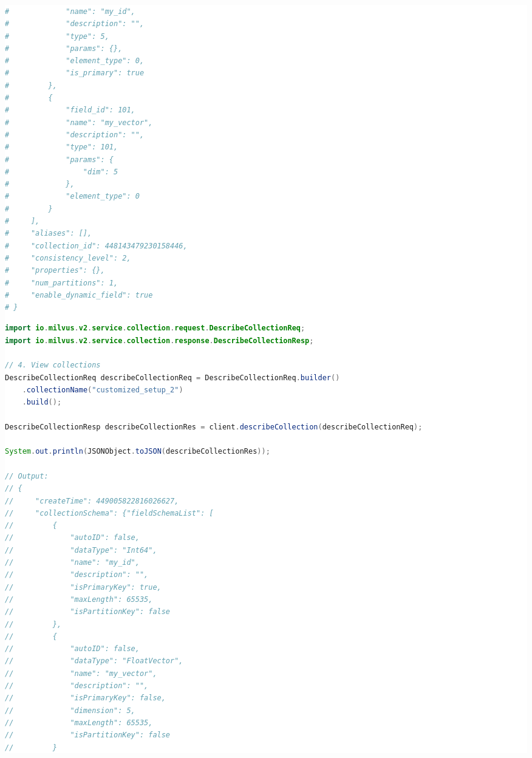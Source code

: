 ```python
#             "name": "my_id",
#             "description": "",
#             "type": 5,
#             "params": {},
#             "element_type": 0,
#             "is_primary": true
#         },
#         {
#             "field_id": 101,
#             "name": "my_vector",
#             "description": "",
#             "type": 101,
#             "params": {
#                 "dim": 5
#             },
#             "element_type": 0
#         }
#     ],
#     "aliases": [],
#     "collection_id": 448143479230158446,
#     "consistency_level": 2,
#     "properties": {},
#     "num_partitions": 1,
#     "enable_dynamic_field": true
# }

```

```java
import io.milvus.v2.service.collection.request.DescribeCollectionReq;
import io.milvus.v2.service.collection.response.DescribeCollectionResp;

// 4. View collections
DescribeCollectionReq describeCollectionReq = DescribeCollectionReq.builder()
    .collectionName("customized_setup_2")
    .build();

DescribeCollectionResp describeCollectionRes = client.describeCollection(describeCollectionReq);

System.out.println(JSONObject.toJSON(describeCollectionRes));

// Output:
// {
//     "createTime": 449005822816026627,
//     "collectionSchema": {"fieldSchemaList": [
//         {
//             "autoID": false,
//             "dataType": "Int64",
//             "name": "my_id",
//             "description": "",
//             "isPrimaryKey": true,
//             "maxLength": 65535,
//             "isPartitionKey": false
//         },
//         {
//             "autoID": false,
//             "dataType": "FloatVector",
//             "name": "my_vector",
//             "description": "",
//             "isPrimaryKey": false,
//             "dimension": 5,
//             "maxLength": 65535,
//             "isPartitionKey": false
//         }
```